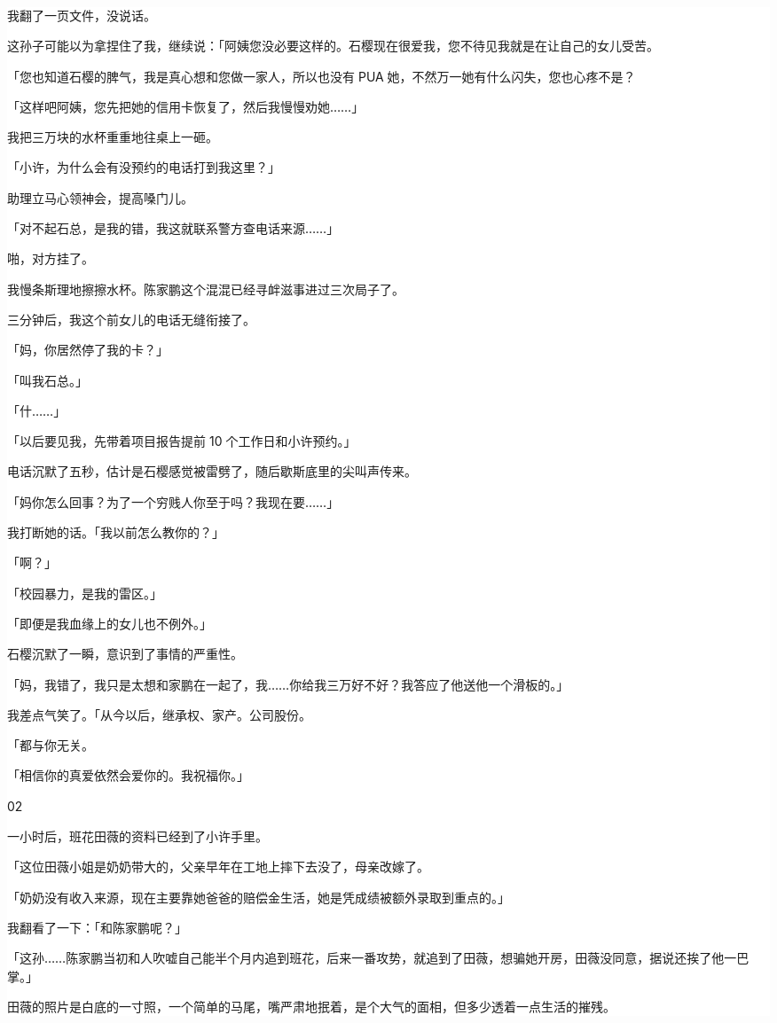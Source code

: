 我翻了一页文件，没说话。

这孙子可能以为拿捏住了我，继续说：「阿姨您没必要这样的。石樱现在很爱我，您不待见我就是在让自己的女儿受苦。

「您也知道石樱的脾气，我是真心想和您做一家人，所以也没有 PUA 她，不然万一她有什么闪失，您也心疼不是？

「这样吧阿姨，您先把她的信用卡恢复了，然后我慢慢劝她……」

我把三万块的水杯重重地往桌上一砸。

「小许，为什么会有没预约的电话打到我这里？」

助理立马心领神会，提高嗓门儿。

「对不起石总，是我的错，我这就联系警方查电话来源……」

啪，对方挂了。

我慢条斯理地擦擦水杯。陈家鹏这个混混已经寻衅滋事进过三次局子了。

三分钟后，我这个前女儿的电话无缝衔接了。

「妈，你居然停了我的卡？」

「叫我石总。」

「什……」

「以后要见我，先带着项目报告提前 10 个工作日和小许预约。」

电话沉默了五秒，估计是石樱感觉被雷劈了，随后歇斯底里的尖叫声传来。

「妈你怎么回事？为了一个穷贱人你至于吗？我现在要……」

我打断她的话。「我以前怎么教你的？」

「啊？」

「校园暴力，是我的雷区。」

「即便是我血缘上的女儿也不例外。」

石樱沉默了一瞬，意识到了事情的严重性。

「妈，我错了，我只是太想和家鹏在一起了，我……你给我三万好不好？我答应了他送他一个滑板的。」

我差点气笑了。「从今以后，继承权、家产。公司股份。

「都与你无关。

「相信你的真爱依然会爱你的。我祝福你。」

02

一小时后，班花田薇的资料已经到了小许手里。

「这位田薇小姐是奶奶带大的，父亲早年在工地上摔下去没了，母亲改嫁了。

「奶奶没有收入来源，现在主要靠她爸爸的赔偿金生活，她是凭成绩被额外录取到重点的。」

我翻看了一下：「和陈家鹏呢？」

「这孙……陈家鹏当初和人吹嘘自己能半个月内追到班花，后来一番攻势，就追到了田薇，想骗她开房，田薇没同意，据说还挨了他一巴掌。」

田薇的照片是白底的一寸照，一个简单的马尾，嘴严肃地抿着，是个大气的面相，但多少透着一点生活的摧残。
